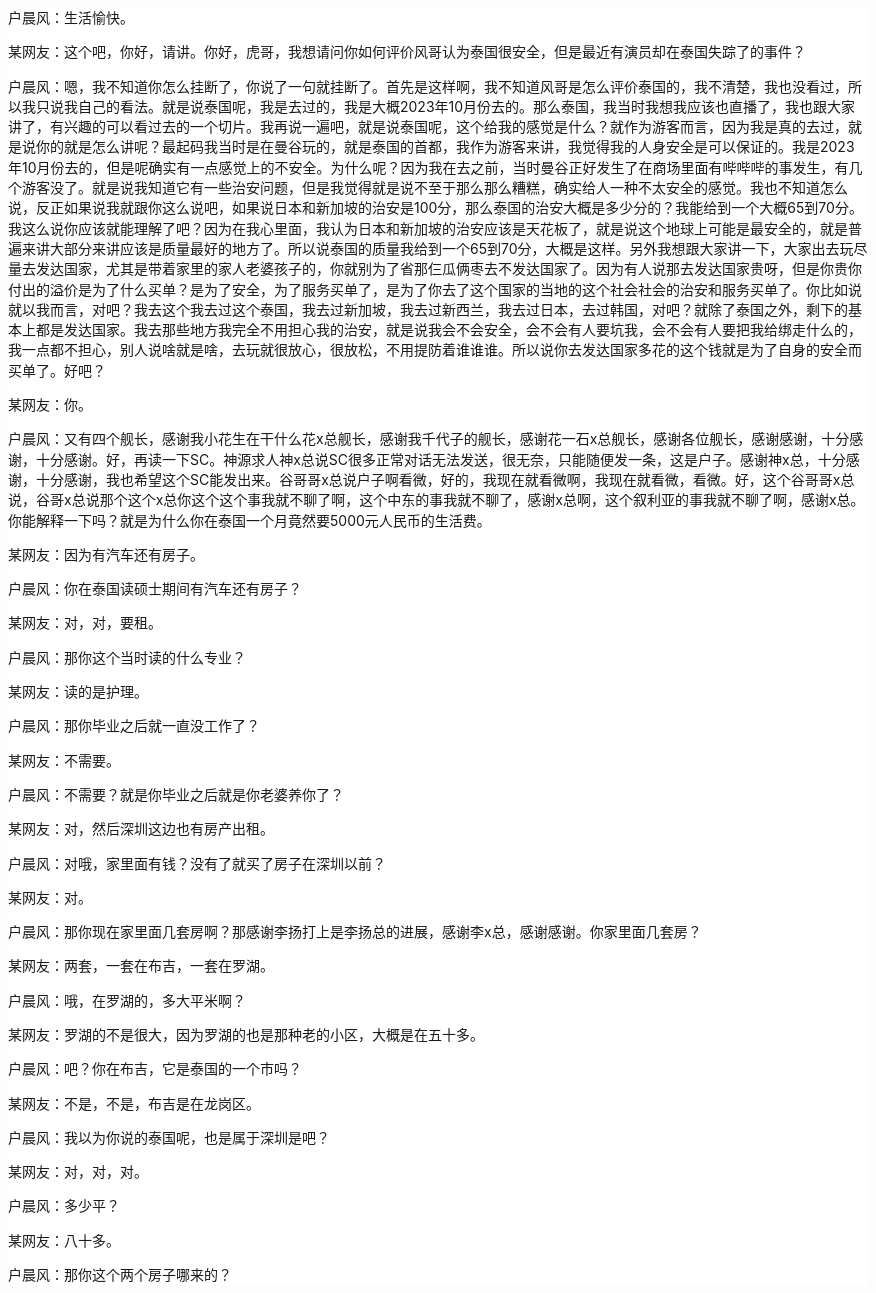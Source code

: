户晨风：生活愉快。

某网友：这个吧，你好，请讲。你好，虎哥，我想请问你如何评价风哥认为泰国很安全，但是最近有演员却在泰国失踪了的事件？

户晨风：嗯，我不知道你怎么挂断了，你说了一句就挂断了。首先是这样啊，我不知道风哥是怎么评价泰国的，我不清楚，我也没看过，所以我只说我自己的看法。就是说泰国呢，我是去过的，我是大概2023年10月份去的。那么泰国，我当时我想我应该也直播了，我也跟大家讲了，有兴趣的可以看过去的一个切片。我再说一遍吧，就是说泰国呢，这个给我的感觉是什么？就作为游客而言，因为我是真的去过，就是说你的就是怎么讲呢？最起码我当时是在曼谷玩的，就是泰国的首都，我作为游客来讲，我觉得我的人身安全是可以保证的。我是2023年10月份去的，但是呢确实有一点感觉上的不安全。为什么呢？因为我在去之前，当时曼谷正好发生了在商场里面有哔哔哔的事发生，有几个游客没了。就是说我知道它有一些治安问题，但是我觉得就是说不至于那么那么糟糕，确实给人一种不太安全的感觉。我也不知道怎么说，反正如果说我就跟你这么说吧，如果说日本和新加坡的治安是100分，那么泰国的治安大概是多少分的？我能给到一个大概65到70分。我这么说你应该就能理解了吧？因为在我心里面，我认为日本和新加坡的治安应该是天花板了，就是说这个地球上可能是最安全的，就是普遍来讲大部分来讲应该是质量最好的地方了。所以说泰国的质量我给到一个65到70分，大概是这样。另外我想跟大家讲一下，大家出去玩尽量去发达国家，尤其是带着家里的家人老婆孩子的，你就别为了省那仨瓜俩枣去不发达国家了。因为有人说那去发达国家贵呀，但是你贵你付出的溢价是为了什么买单？是为了安全，为了服务买单了，是为了你去了这个国家的当地的这个社会社会的治安和服务买单了。你比如说就以我而言，对吧？我去这个我去过这个泰国，我去过新加坡，我去过新西兰，我去过日本，去过韩国，对吧？就除了泰国之外，剩下的基本上都是发达国家。我去那些地方我完全不用担心我的治安，就是说我会不会安全，会不会有人要坑我，会不会有人要把我给绑走什么的，我一点都不担心，别人说啥就是啥，去玩就很放心，很放松，不用提防着谁谁谁。所以说你去发达国家多花的这个钱就是为了自身的安全而买单了。好吧？

某网友：你。

户晨风：又有四个舰长，感谢我小花生在干什么花x总舰长，感谢我千代子的舰长，感谢花一石x总舰长，感谢各位舰长，感谢感谢，十分感谢，十分感谢。好，再读一下SC。神源求人神x总说SC很多正常对话无法发送，很无奈，只能随便发一条，这是户子。感谢神x总，十分感谢，十分感谢，我也希望这个SC能发出来。谷哥哥x总说户子啊看微，好的，我现在就看微啊，我现在就看微，看微。好，这个谷哥哥x总说，谷哥x总说那个这个x总你这个这个事我就不聊了啊，这个中东的事我就不聊了，感谢x总啊，这个叙利亚的事我就不聊了啊，感谢x总。你能解释一下吗？就是为什么你在泰国一个月竟然要5000元人民币的生活费。

某网友：因为有汽车还有房子。

户晨风：你在泰国读硕士期间有汽车还有房子？

某网友：对，对，要租。

户晨风：那你这个当时读的什么专业？

某网友：读的是护理。

户晨风：那你毕业之后就一直没工作了？

某网友：不需要。

户晨风：不需要？就是你毕业之后就是你老婆养你了？

某网友：对，然后深圳这边也有房产出租。

户晨风：对哦，家里面有钱？没有了就买了房子在深圳以前？

某网友：对。

户晨风：那你现在家里面几套房啊？那感谢李扬打上是李扬总的进展，感谢李x总，感谢感谢。你家里面几套房？

某网友：两套，一套在布吉，一套在罗湖。

户晨风：哦，在罗湖的，多大平米啊？

某网友：罗湖的不是很大，因为罗湖的也是那种老的小区，大概是在五十多。

户晨风：吧？你在布吉，它是泰国的一个市吗？

某网友：不是，不是，布吉是在龙岗区。

户晨风：我以为你说的泰国呢，也是属于深圳是吧？

某网友：对，对，对。

户晨风：多少平？

某网友：八十多。

户晨风：那你这个两个房子哪来的？
